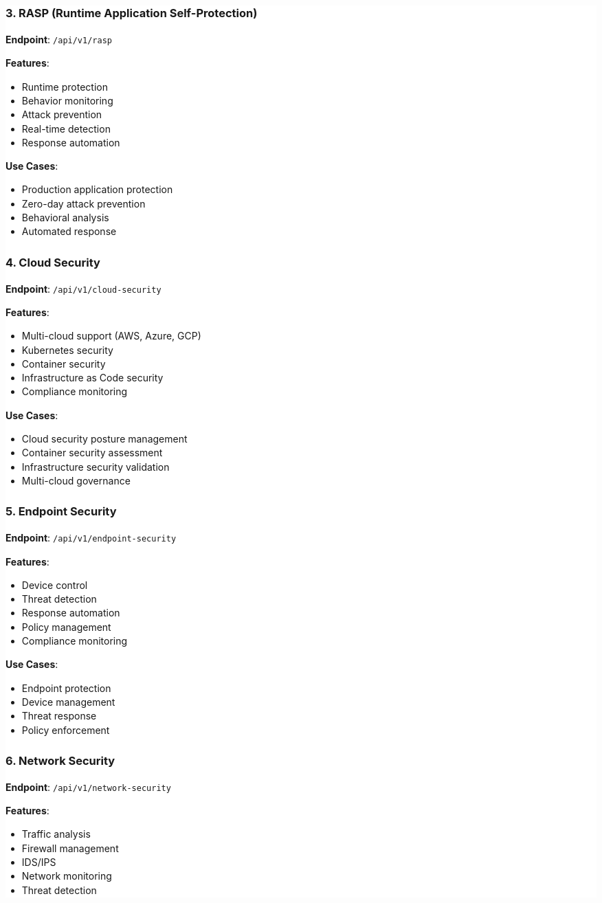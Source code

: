 ### 3. RASP (Runtime Application Self-Protection)
**Endpoint**: `/api/v1/rasp`

**Features**:
- Runtime protection
- Behavior monitoring
- Attack prevention
- Real-time detection
- Response automation

**Use Cases**:
- Production application protection
- Zero-day attack prevention
- Behavioral analysis
- Automated response

### 4. Cloud Security
**Endpoint**: `/api/v1/cloud-security`

**Features**:
- Multi-cloud support (AWS, Azure, GCP)
- Kubernetes security
- Container security
- Infrastructure as Code security
- Compliance monitoring

**Use Cases**:
- Cloud security posture management
- Container security assessment
- Infrastructure security validation
- Multi-cloud governance

### 5. Endpoint Security
**Endpoint**: `/api/v1/endpoint-security`

**Features**:
- Device control
- Threat detection
- Response automation
- Policy management
- Compliance monitoring

**Use Cases**:
- Endpoint protection
- Device management
- Threat response
- Policy enforcement

### 6. Network Security
**Endpoint**: `/api/v1/network-security`

**Features**:
- Traffic analysis
- Firewall management
- IDS/IPS
- Network monitoring
- Threat detection

